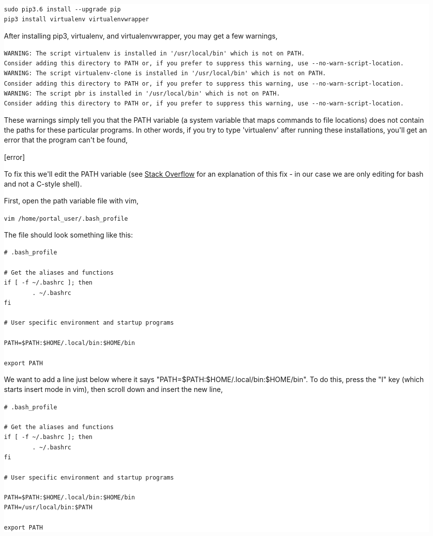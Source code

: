 ```
sudo pip3.6 install --upgrade pip
pip3 install virtualenv virtualenvwrapper
```

After installing pip3, virtualenv, and virtualenvwrapper, you may get a few warnings, 

```
WARNING: The script virtualenv is installed in '/usr/local/bin' which is not on PATH.
Consider adding this directory to PATH or, if you prefer to suppress this warning, use --no-warn-script-location.
WARNING: The script virtualenv-clone is installed in '/usr/local/bin' which is not on PATH.
Consider adding this directory to PATH or, if you prefer to suppress this warning, use --no-warn-script-location.
WARNING: The script pbr is installed in '/usr/local/bin' which is not on PATH.
Consider adding this directory to PATH or, if you prefer to suppress this warning, use --no-warn-script-location.
```

These warnings simply tell you that the PATH variable (a system variable that maps commands to file locations) does not contain the paths for these particular programs.  In other words, if you try to type 'virtualenv' after running these installations, you'll get an error that the program can't be found, 

[error]

To fix this we'll edit the PATH variable (see [Stack Overflow](https://unix.stackexchange.com/questions/26047/how-to-correctly-add-a-path-to-path) for an explanation of this fix - in our case we are only editing for bash and not a C-style shell).

First, open the path variable file with vim, 

```
vim /home/portal_user/.bash_profile
```

The file should look something like this:

```
# .bash_profile

# Get the aliases and functions
if [ -f ~/.bashrc ]; then
        . ~/.bashrc
fi

# User specific environment and startup programs

PATH=$PATH:$HOME/.local/bin:$HOME/bin

export PATH
```

We want to add a line just below where it says "PATH=\$PATH:\$HOME/.local/bin:\$HOME/bin".  To do this, press the "I" key (which starts insert mode in vim), then scroll down and insert the new line, 

```
# .bash_profile

# Get the aliases and functions
if [ -f ~/.bashrc ]; then
        . ~/.bashrc
fi

# User specific environment and startup programs

PATH=$PATH:$HOME/.local/bin:$HOME/bin
PATH=/usr/local/bin:$PATH

export PATH
```